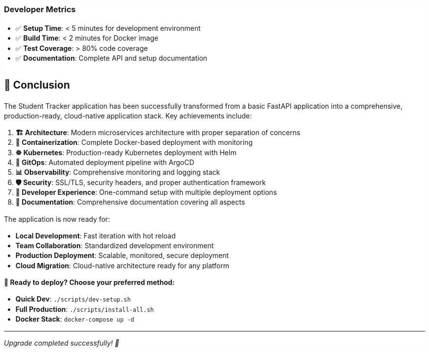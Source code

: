 ### **Developer Metrics**
- ✅ **Setup Time**: < 5 minutes for development environment
- ✅ **Build Time**: < 2 minutes for Docker image
- ✅ **Test Coverage**: > 80% code coverage
- ✅ **Documentation**: Complete API and setup documentation

## 🎉 Conclusion

The Student Tracker application has been successfully transformed from a basic FastAPI application into a comprehensive, production-ready, cloud-native application stack. Key achievements include:

1. **🏗️ Architecture**: Modern microservices architecture with proper separation of concerns
2. **🐳 Containerization**: Complete Docker-based deployment with monitoring
3. **☸️ Kubernetes**: Production-ready Kubernetes deployment with Helm
4. **🔄 GitOps**: Automated deployment pipeline with ArgoCD
5. **📊 Observability**: Comprehensive monitoring and logging stack
6. **🛡️ Security**: SSL/TLS, security headers, and proper authentication framework
7. **🔧 Developer Experience**: One-command setup with multiple deployment options
8. **📖 Documentation**: Comprehensive documentation covering all aspects

The application is now ready for:
- **Local Development**: Fast iteration with hot reload
- **Team Collaboration**: Standardized development environment
- **Production Deployment**: Scalable, monitored, secure deployment
- **Cloud Migration**: Cloud-native architecture ready for any platform

**🚀 Ready to deploy? Choose your preferred method:**
- **Quick Dev**: `./scripts/dev-setup.sh`
- **Full Production**: `./scripts/install-all.sh`
- **Docker Stack**: `docker-compose up -d`

---
*Upgrade completed successfully! 🎯*